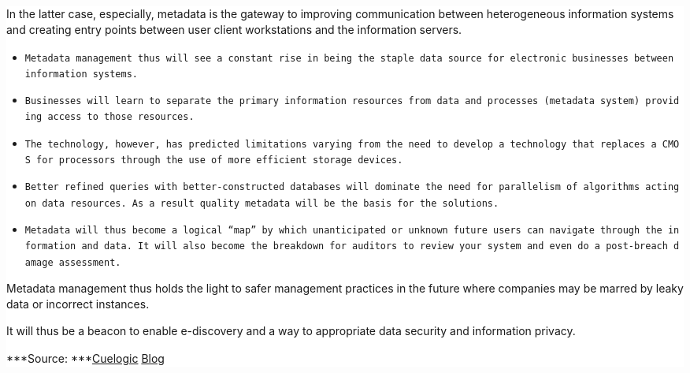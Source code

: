 In the latter case, especially, metadata is the gateway to improving communication between heterogeneous information systems and creating entry points between user client workstations and the information servers.

*     Metadata management thus will see a constant rise in being the staple data source for electronic businesses between information systems.
*     Businesses will learn to separate the primary information resources from data and processes (metadata system) providing access to those resources.
*     The technology, however, has predicted limitations varying from the need to develop a technology that replaces a CMOS for processors through the use of more efficient storage devices.
*     Better refined queries with better-constructed databases will dominate the need for parallelism of algorithms acting on data resources. As a result quality metadata will be the basis for the solutions.
*     Metadata will thus become a logical “map” by which unanticipated or unknown future users can navigate through the information and data. It will also become the breakdown for auditors to review your system and even do a post-breach damage assessment.

Metadata management thus holds the light to safer management practices in the future where companies may be marred by leaky data or incorrect instances.

It will thus be a beacon to enable e-discovery and a way to appropriate data security and information privacy.

***Source: ***[Cuelogic](https://www.cuelogic.com)  [Blog](https://www.cuelogic.com/blog/metadata-management-in-big-data-systems)